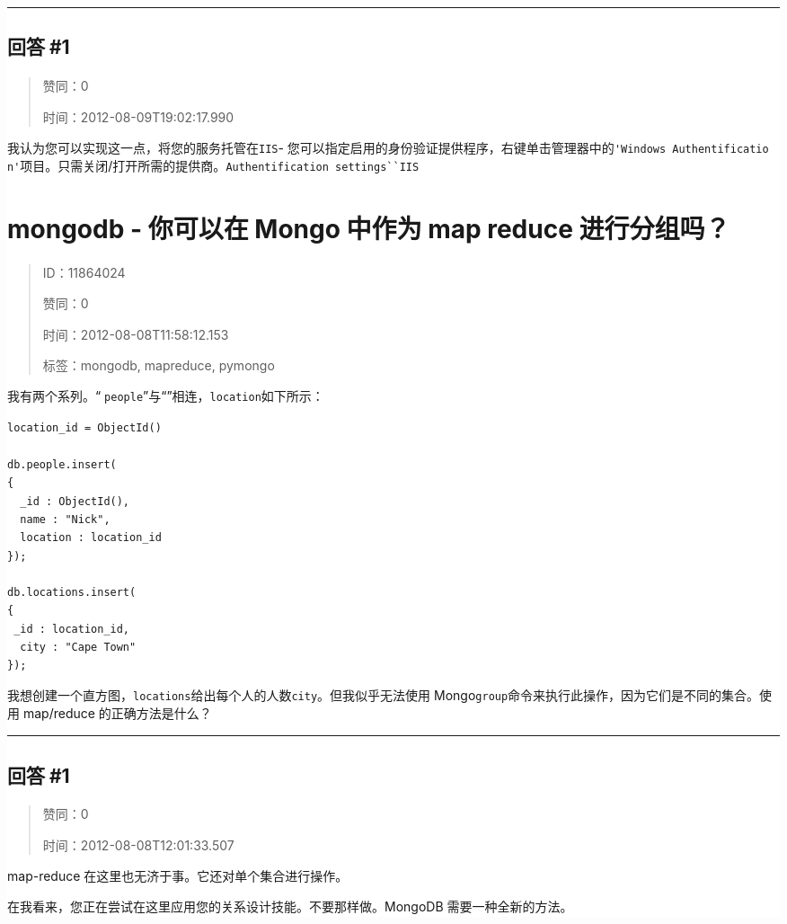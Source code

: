 * * *

## 回答 #1

> 赞同：0
> 
> 时间：2012-08-09T19:02:17.990

我认为您可以实现这一点，将您的服务托管在`IIS`- 您可以指定启用的身份验证提供程序，右键单击管理器中的`'Windows Authentification'`项目。只需关闭/打开所需的提供商。`Authentification settings``IIS`

# mongodb - 你可以在 Mongo 中作为 map reduce 进行分组吗？

> ID：11864024
> 
> 赞同：0
> 
> 时间：2012-08-08T11:58:12.153
> 
> 标签：mongodb, mapreduce, pymongo

我有两个系列。“ `people`”与“”相连，`location`如下所示：

```
location_id = ObjectId()

db.people.insert(
{
  _id : ObjectId(),
  name : "Nick",
  location : location_id
});

db.locations.insert(
{
 _id : location_id,
  city : "Cape Town"
}); 
```

我想创建一个直方图，`locations`给出每个人的人数`city`。但我似乎无法使用 Mongo`group`命令来执行此操作，因为它们是不同的集合。使用 map/reduce 的正确方法是什么？

* * *

## 回答 #1

> 赞同：0
> 
> 时间：2012-08-08T12:01:33.507

map-reduce 在这里也无济于事。它还对单个集合进行操作。

在我看来，您正在尝试在这里应用您的关系设计技能。不要那样做。MongoDB 需要一种全新的方法。

